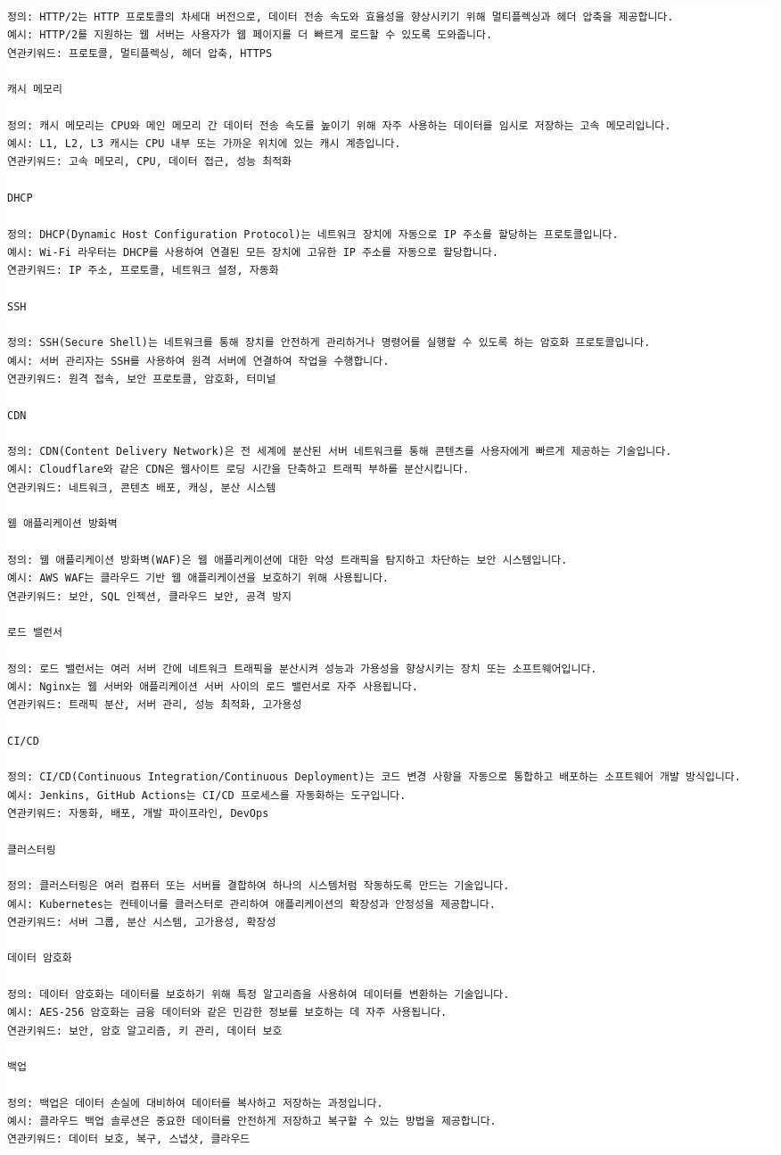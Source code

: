 ```text
정의: HTTP/2는 HTTP 프로토콜의 차세대 버전으로, 데이터 전송 속도와 효율성을 향상시키기 위해 멀티플렉싱과 헤더 압축을 제공합니다.  
예시: HTTP/2를 지원하는 웹 서버는 사용자가 웹 페이지를 더 빠르게 로드할 수 있도록 도와줍니다.  
연관키워드: 프로토콜, 멀티플렉싱, 헤더 압축, HTTPS

캐시 메모리

정의: 캐시 메모리는 CPU와 메인 메모리 간 데이터 전송 속도를 높이기 위해 자주 사용하는 데이터를 임시로 저장하는 고속 메모리입니다.  
예시: L1, L2, L3 캐시는 CPU 내부 또는 가까운 위치에 있는 캐시 계층입니다.  
연관키워드: 고속 메모리, CPU, 데이터 접근, 성능 최적화

DHCP

정의: DHCP(Dynamic Host Configuration Protocol)는 네트워크 장치에 자동으로 IP 주소를 할당하는 프로토콜입니다.  
예시: Wi-Fi 라우터는 DHCP를 사용하여 연결된 모든 장치에 고유한 IP 주소를 자동으로 할당합니다.  
연관키워드: IP 주소, 프로토콜, 네트워크 설정, 자동화

SSH

정의: SSH(Secure Shell)는 네트워크를 통해 장치를 안전하게 관리하거나 명령어를 실행할 수 있도록 하는 암호화 프로토콜입니다.  
예시: 서버 관리자는 SSH를 사용하여 원격 서버에 연결하여 작업을 수행합니다.  
연관키워드: 원격 접속, 보안 프로토콜, 암호화, 터미널

CDN

정의: CDN(Content Delivery Network)은 전 세계에 분산된 서버 네트워크를 통해 콘텐츠를 사용자에게 빠르게 제공하는 기술입니다.  
예시: Cloudflare와 같은 CDN은 웹사이트 로딩 시간을 단축하고 트래픽 부하를 분산시킵니다.  
연관키워드: 네트워크, 콘텐츠 배포, 캐싱, 분산 시스템

웹 애플리케이션 방화벽

정의: 웹 애플리케이션 방화벽(WAF)은 웹 애플리케이션에 대한 악성 트래픽을 탐지하고 차단하는 보안 시스템입니다.  
예시: AWS WAF는 클라우드 기반 웹 애플리케이션을 보호하기 위해 사용됩니다.  
연관키워드: 보안, SQL 인젝션, 클라우드 보안, 공격 방지

로드 밸런서

정의: 로드 밸런서는 여러 서버 간에 네트워크 트래픽을 분산시켜 성능과 가용성을 향상시키는 장치 또는 소프트웨어입니다.  
예시: Nginx는 웹 서버와 애플리케이션 서버 사이의 로드 밸런서로 자주 사용됩니다.  
연관키워드: 트래픽 분산, 서버 관리, 성능 최적화, 고가용성

CI/CD

정의: CI/CD(Continuous Integration/Continuous Deployment)는 코드 변경 사항을 자동으로 통합하고 배포하는 소프트웨어 개발 방식입니다.  
예시: Jenkins, GitHub Actions는 CI/CD 프로세스를 자동화하는 도구입니다.  
연관키워드: 자동화, 배포, 개발 파이프라인, DevOps

클러스터링

정의: 클러스터링은 여러 컴퓨터 또는 서버를 결합하여 하나의 시스템처럼 작동하도록 만드는 기술입니다.  
예시: Kubernetes는 컨테이너를 클러스터로 관리하여 애플리케이션의 확장성과 안정성을 제공합니다.  
연관키워드: 서버 그룹, 분산 시스템, 고가용성, 확장성

데이터 암호화

정의: 데이터 암호화는 데이터를 보호하기 위해 특정 알고리즘을 사용하여 데이터를 변환하는 기술입니다.  
예시: AES-256 암호화는 금융 데이터와 같은 민감한 정보를 보호하는 데 자주 사용됩니다.  
연관키워드: 보안, 암호 알고리즘, 키 관리, 데이터 보호

백업

정의: 백업은 데이터 손실에 대비하여 데이터를 복사하고 저장하는 과정입니다.  
예시: 클라우드 백업 솔루션은 중요한 데이터를 안전하게 저장하고 복구할 수 있는 방법을 제공합니다.  
연관키워드: 데이터 보호, 복구, 스냅샷, 클라우드
```